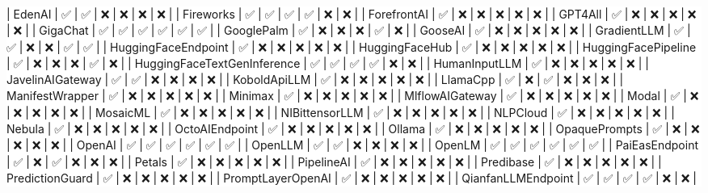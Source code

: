 | EdenAI | ✅ | ✅ | ❌ | ❌ | ❌ | ❌ |
| Fireworks | ✅ | ✅ | ✅ | ✅ | ❌ | ❌ |
| ForefrontAI | ✅ | ❌ | ❌ | ❌ | ❌ | ❌ |
| GPT4All | ✅ | ❌ | ❌ | ❌ | ❌ | ❌ |
| GigaChat | ✅ | ✅ | ✅ | ✅ | ✅ | ✅ |
| GooglePalm | ✅ | ❌ | ❌ | ❌ | ✅ | ❌ |
| GooseAI | ✅ | ❌ | ❌ | ❌ | ❌ | ❌ |
| GradientLLM | ✅ | ✅ | ❌ | ❌ | ✅ | ✅ |
| HuggingFaceEndpoint | ✅ | ❌ | ❌ | ❌ | ❌ | ❌ |
| HuggingFaceHub | ✅ | ❌ | ❌ | ❌ | ❌ | ❌ |
| HuggingFacePipeline | ✅ | ❌ | ❌ | ❌ | ✅ | ❌ |
| HuggingFaceTextGenInference | ✅ | ✅ | ✅ | ✅ | ❌ | ❌ |
| HumanInputLLM | ✅ | ❌ | ❌ | ❌ | ❌ | ❌ |
| JavelinAIGateway | ✅ | ✅ | ❌ | ❌ | ❌ | ❌ |
| KoboldApiLLM | ✅ | ❌ | ❌ | ❌ | ❌ | ❌ |
| LlamaCpp | ✅ | ❌ | ✅ | ❌ | ❌ | ❌ |
| ManifestWrapper | ✅ | ❌ | ❌ | ❌ | ❌ | ❌ |
| Minimax | ✅ | ❌ | ❌ | ❌ | ❌ | ❌ |
| MlflowAIGateway | ✅ | ❌ | ❌ | ❌ | ❌ | ❌ |
| Modal | ✅ | ❌ | ❌ | ❌ | ❌ | ❌ |
| MosaicML | ✅ | ❌ | ❌ | ❌ | ❌ | ❌ |
| NIBittensorLLM | ✅ | ❌ | ❌ | ❌ | ❌ | ❌ |
| NLPCloud | ✅ | ❌ | ❌ | ❌ | ❌ | ❌ |
| Nebula | ✅ | ❌ | ❌ | ❌ | ❌ | ❌ |
| OctoAIEndpoint | ✅ | ❌ | ❌ | ❌ | ❌ | ❌ |
| Ollama | ✅ | ❌ | ❌ | ❌ | ❌ | ❌ |
| OpaquePrompts | ✅ | ❌ | ❌ | ❌ | ❌ | ❌ |
| OpenAI | ✅ | ✅ | ✅ | ✅ | ✅ | ✅ |
| OpenLLM | ✅ | ✅ | ❌ | ❌ | ❌ | ❌ |
| OpenLM | ✅ | ✅ | ✅ | ✅ | ✅ | ✅ |
| PaiEasEndpoint | ✅ | ❌ | ✅ | ❌ | ❌ | ❌ |
| Petals | ✅ | ❌ | ❌ | ❌ | ❌ | ❌ |
| PipelineAI | ✅ | ❌ | ❌ | ❌ | ❌ | ❌ |
| Predibase | ✅ | ❌ | ❌ | ❌ | ❌ | ❌ |
| PredictionGuard | ✅ | ❌ | ❌ | ❌ | ❌ | ❌ |
| PromptLayerOpenAI | ✅ | ❌ | ❌ | ❌ | ❌ | ❌ |
| QianfanLLMEndpoint | ✅ | ✅ | ✅ | ✅ | ❌ | ❌ |